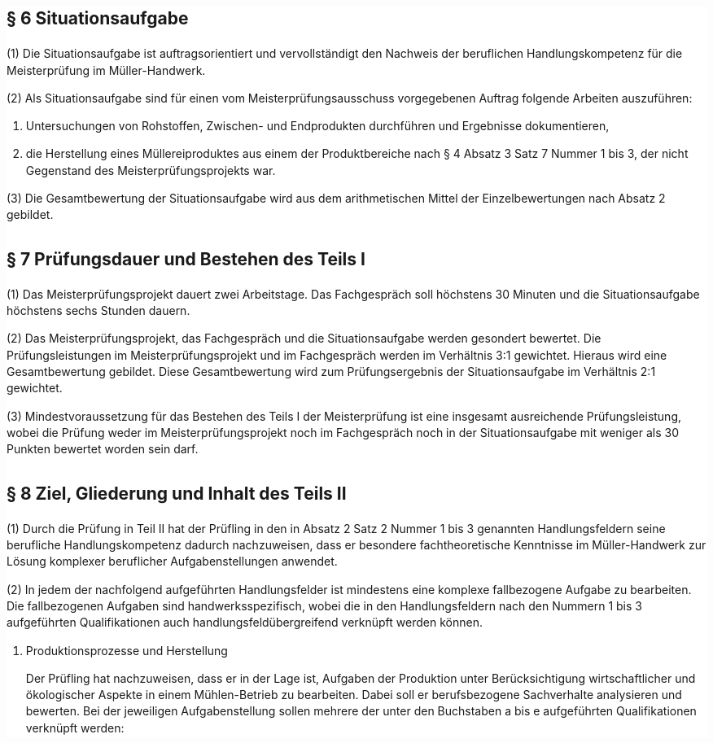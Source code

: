 


## § 6 Situationsaufgabe

(1) Die Situationsaufgabe ist auftragsorientiert und vervollständigt den Nachweis der beruflichen Handlungskompetenz für die Meisterprüfung im Müller-Handwerk.

(2) Als Situationsaufgabe sind für einen vom Meisterprüfungsausschuss vorgegebenen Auftrag folgende Arbeiten auszuführen:

1.  Untersuchungen von Rohstoffen, Zwischen- und Endprodukten durchführen und Ergebnisse dokumentieren,


2.  die Herstellung eines Müllereiproduktes aus einem der Produktbereiche nach § 4 Absatz 3 Satz 7 Nummer 1 bis 3, der nicht Gegenstand des Meisterprüfungsprojekts war.




(3) Die Gesamtbewertung der Situationsaufgabe wird aus dem arithmetischen Mittel der Einzelbewertungen nach Absatz 2 gebildet.


## § 7 Prüfungsdauer und Bestehen des Teils I

(1) Das Meisterprüfungsprojekt dauert zwei Arbeitstage. Das Fachgespräch soll höchstens 30 Minuten und die Situationsaufgabe höchstens sechs Stunden dauern.

(2) Das Meisterprüfungsprojekt, das Fachgespräch und die Situationsaufgabe werden gesondert bewertet. Die Prüfungsleistungen im Meisterprüfungsprojekt und im Fachgespräch werden im Verhältnis 3:1 gewichtet. Hieraus wird eine Gesamtbewertung gebildet. Diese Gesamtbewertung wird zum Prüfungsergebnis der Situationsaufgabe im Verhältnis 2:1 gewichtet.

(3) Mindestvoraussetzung für das Bestehen des Teils I der Meisterprüfung ist eine insgesamt ausreichende Prüfungsleistung, wobei die Prüfung weder im Meisterprüfungsprojekt noch im Fachgespräch noch in der Situationsaufgabe mit weniger als 30 Punkten bewertet worden sein darf.


## § 8 Ziel, Gliederung und Inhalt des Teils II

(1) Durch die Prüfung in Teil II hat der Prüfling in den in Absatz 2 Satz 2 Nummer 1 bis 3 genannten Handlungsfeldern seine berufliche Handlungskompetenz dadurch nachzuweisen, dass er besondere fachtheoretische Kenntnisse im Müller-Handwerk zur Lösung komplexer beruflicher Aufgabenstellungen anwendet.

(2) In jedem der nachfolgend aufgeführten Handlungsfelder ist mindestens eine komplexe fallbezogene Aufgabe zu bearbeiten. Die fallbezogenen Aufgaben sind handwerksspezifisch, wobei die in den Handlungsfeldern nach den Nummern 1 bis 3 aufgeführten Qualifikationen auch handlungsfeldübergreifend verknüpft werden können.

1.  Produktionsprozesse und Herstellung

    Der Prüfling hat nachzuweisen, dass er in der Lage ist, Aufgaben der Produktion unter Berücksichtigung wirtschaftlicher und ökologischer Aspekte in einem Mühlen-Betrieb zu bearbeiten. Dabei soll er berufsbezogene Sachverhalte analysieren und bewerten. Bei der jeweiligen Aufgabenstellung sollen mehrere der unter den Buchstaben a bis e aufgeführten Qualifikationen verknüpft werden:
